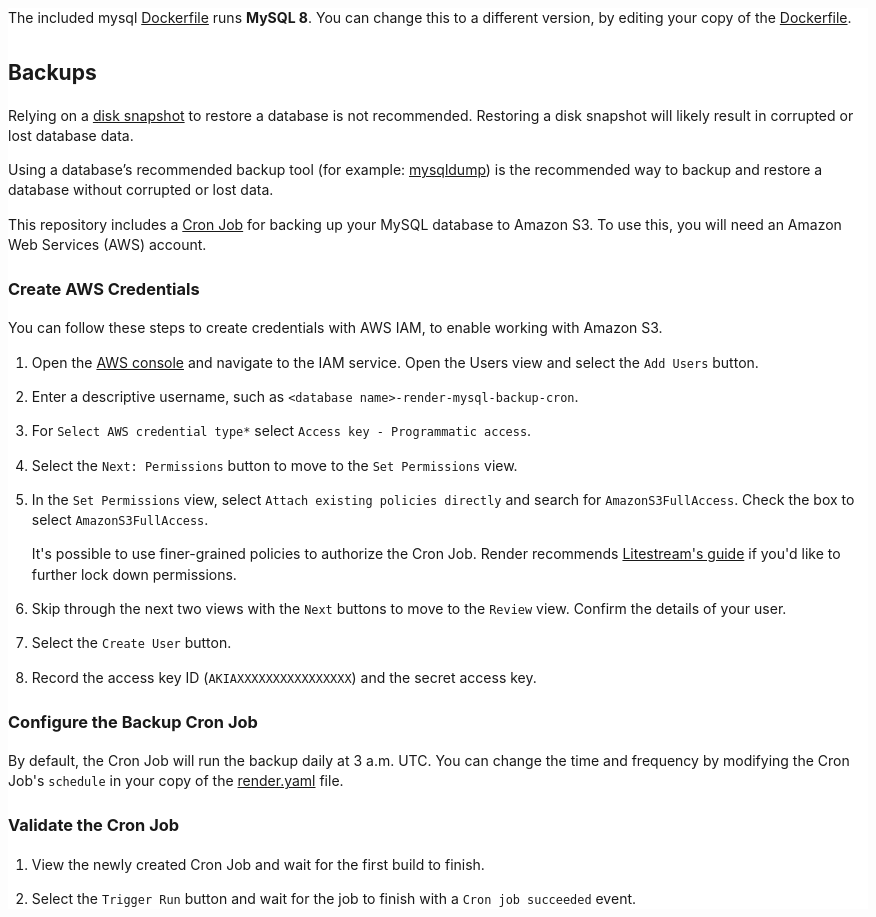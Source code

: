 The included mysql [Dockerfile](mysql/Dockerfile) runs **MySQL 8**. You can change this to a different version, by editing your copy of the [Dockerfile](mysql/Dockerfile).

## Backups

<warning-block>

Relying on a [disk snapshot](https://render.com/docs/disks/#disk-snapshots) to restore a database is not recommended. Restoring a disk snapshot will likely result in corrupted or lost database data.

</warning-block>

Using a database’s recommended backup tool (for example: [mysqldump](https://dev.mysql.com/doc/refman/8.0/en/mysqldump.html)) is the recommended way to backup and restore a database without corrupted or lost data.

This repository includes a [Cron Job](https://render.com/docs/cronjobs) for backing up your MySQL database to Amazon S3. To use this, you will need an Amazon Web Services (AWS) account.

### Create AWS Credentials

You can follow these steps to create credentials with AWS IAM, to enable working with Amazon S3.

1. Open the [AWS console](https://aws.amazon.com/) and navigate to the IAM service. Open the Users view and select the `Add Users` button.

1. Enter a descriptive username, such as `<database name>-render-mysql-backup-cron`.

1. For `Select AWS credential type*` select `Access key - Programmatic access`.

1. Select the `Next: Permissions` button to move to the `Set Permissions` view.

1. In the `Set Permissions` view, select `Attach existing policies directly` and search for `AmazonS3FullAccess`. Check the box to select `AmazonS3FullAccess`.

   <info-block>
   It's possible to use finer-grained policies to authorize the Cron Job. Render recommends <a href="https://litestream.io/guides/s3/#restrictive-iam-policy">Litestream's guide</a> if you'd like to further lock down permissions.
   </info-block>

1. Skip through the next two views with the `Next` buttons to move to the `Review` view. Confirm the details of your user.

1. Select the `Create User` button.

1. Record the access key ID  (`AKIAXXXXXXXXXXXXXXXX`) and the secret access key.

### Configure the Backup Cron Job

By default, the Cron Job will run the backup daily at 3 a.m. UTC. You can change the time and frequency by modifying the Cron Job's `schedule` in your copy of the [render.yaml](render.yaml) file.

### Validate the Cron Job

1. View the newly created Cron Job and wait for the first build to finish.

1. Select the `Trigger Run` button and wait for the job to finish with a `Cron job succeeded` event.
